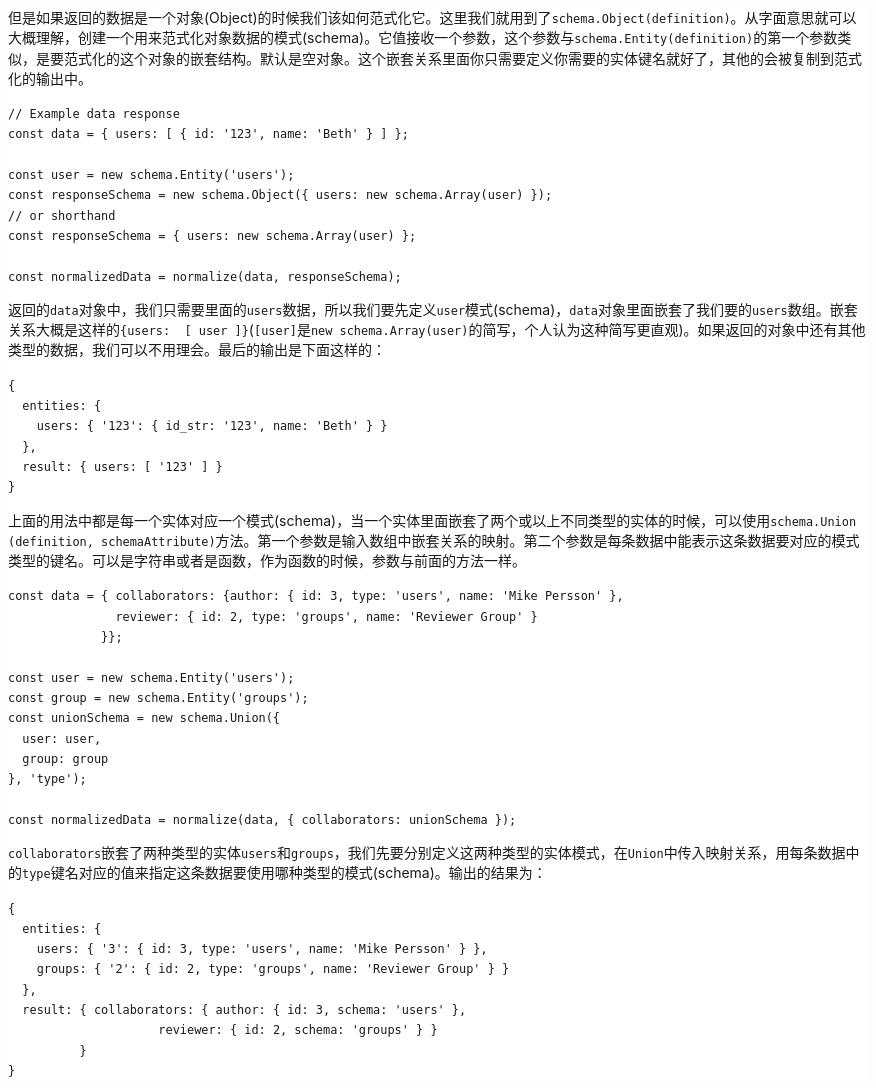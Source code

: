 但是如果返回的数据是一个对象(Object)的时候我们该如何范式化它。这里我们就用到了`schema.Object(definition)`。从字面意思就可以大概理解，创建一个用来范式化对象数据的模式(schema)。它值接收一个参数，这个参数与`schema.Entity(definition)`的第一个参数类似，是要范式化的这个对象的嵌套结构。默认是空对象。这个嵌套关系里面你只需要定义你需要的实体键名就好了，其他的会被复制到范式化的输出中。
```
// Example data response
const data = { users: [ { id: '123', name: 'Beth' } ] };

const user = new schema.Entity('users');
const responseSchema = new schema.Object({ users: new schema.Array(user) });
// or shorthand
const responseSchema = { users: new schema.Array(user) };

const normalizedData = normalize(data, responseSchema);
```
返回的`data`对象中，我们只需要里面的`users`数据，所以我们要先定义`user`模式(schema)，`data`对象里面嵌套了我们要的`users`数组。嵌套关系大概是这样的`{users:  [ user ]}`(`[user]`是`new schema.Array(user)`的简写，个人认为这种简写更直观)。如果返回的对象中还有其他类型的数据，我们可以不用理会。最后的输出是下面这样的：
```
{
  entities: {
    users: { '123': { id_str: '123', name: 'Beth' } }
  },
  result: { users: [ '123' ] }
}
```



上面的用法中都是每一个实体对应一个模式(schema)，当一个实体里面嵌套了两个或以上不同类型的实体的时候，可以使用`schema.Union(definition, schemaAttribute)`方法。第一个参数是输入数组中嵌套关系的映射。第二个参数是每条数据中能表示这条数据要对应的模式类型的键名。可以是字符串或者是函数，作为函数的时候，参数与前面的方法一样。
```
const data = { collaborators: {author: { id: 3, type: 'users', name: 'Mike Persson' },
               reviewer: { id: 2, type: 'groups', name: 'Reviewer Group' }
             }};

const user = new schema.Entity('users');
const group = new schema.Entity('groups');
const unionSchema = new schema.Union({
  user: user,
  group: group
}, 'type');

const normalizedData = normalize(data, { collaborators: unionSchema });
```
`collaborators`嵌套了两种类型的实体`users`和`groups`，我们先要分别定义这两种类型的实体模式，在`Union`中传入映射关系，用每条数据中的`type`键名对应的值来指定这条数据要使用哪种类型的模式(schema)。输出的结果为：
```
{
  entities: {
    users: { '3': { id: 3, type: 'users', name: 'Mike Persson' } },
    groups: { '2': { id: 2, type: 'groups', name: 'Reviewer Group' } }
  },
  result: { collaborators: { author: { id: 3, schema: 'users' }, 
                     reviewer: { id: 2, schema: 'groups' } } 
          }
}
```
